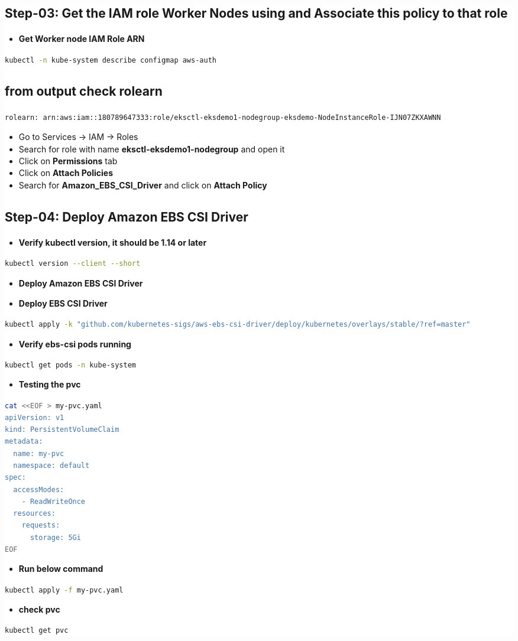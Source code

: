 ## Step-03: Get the IAM role Worker Nodes using and Associate this policy to that role

- **Get Worker node IAM Role ARN**
```bash
kubectl -n kube-system describe configmap aws-auth
```
## from output check rolearn
``rolearn: arn:aws:iam::180789647333:role/eksctl-eksdemo1-nodegroup-eksdemo-NodeInstanceRole-IJN07ZKXAWNN``

- Go to Services -> IAM -> Roles 
- Search for role with name **eksctl-eksdemo1-nodegroup** and open it
- Click on **Permissions** tab
- Click on **Attach Policies**
- Search for **Amazon_EBS_CSI_Driver** and click on **Attach Policy**

## Step-04: Deploy Amazon EBS CSI Driver  
- **Verify kubectl version, it should be 1.14 or later**
```bash
kubectl version --client --short
```
- **Deploy Amazon EBS CSI Driver**

- **Deploy EBS CSI Driver**
```bash
kubectl apply -k "github.com/kubernetes-sigs/aws-ebs-csi-driver/deploy/kubernetes/overlays/stable/?ref=master"
```
- **Verify ebs-csi pods running**
```bash
kubectl get pods -n kube-system
```
- **Testing the pvc**
```bash
cat <<EOF > my-pvc.yaml
apiVersion: v1
kind: PersistentVolumeClaim
metadata:
  name: my-pvc
  namespace: default
spec:
  accessModes:
    - ReadWriteOnce
  resources:
    requests:
      storage: 5Gi
EOF
```
- **Run below command**
```sh
kubectl apply -f my-pvc.yaml
```
- **check pvc**
```bash
kubectl get pvc
```
